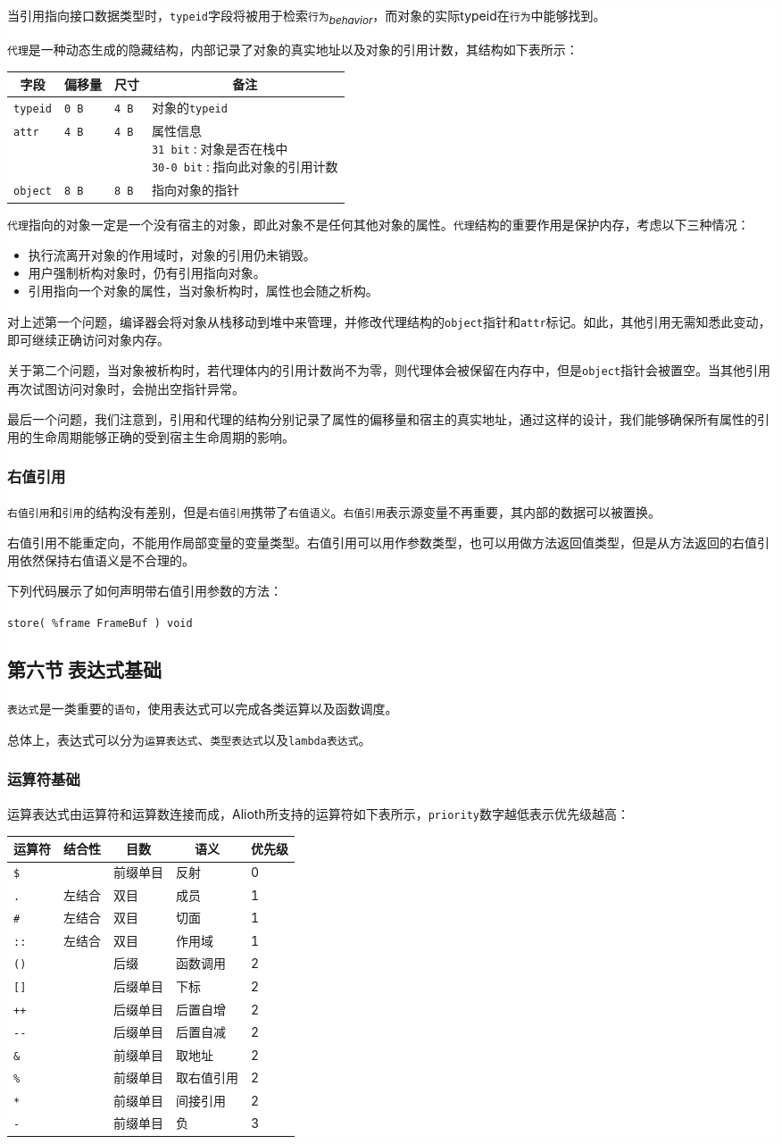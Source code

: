 当引用指向接口数据类型时，`typeid`字段将被用于检索`行为`$_{behavior}$，而对象的实际typeid在`行为`中能够找到。

`代理`是一种动态生成的隐藏结构，内部记录了对象的真实地址以及对象的引用计数，其结构如下表所示：

|字段|偏移量|尺寸|备注|
|---|---|---|---|
|`typeid`|`0 B`|`4 B`|对象的`typeid`|
|`attr`|`4 B`|`4 B`|属性信息<br/>`31 bit` : 对象是否在栈中<br/>`30-0 bit` : 指向此对象的引用计数|
|`object`|`8 B`|`8 B`|指向对象的指针|

`代理`指向的对象一定是一个没有宿主的对象，即此对象不是任何其他对象的属性。`代理`结构的重要作用是保护内存，考虑以下三种情况：

- 执行流离开对象的作用域时，对象的引用仍未销毁。
- 用户强制析构对象时，仍有引用指向对象。
- 引用指向一个对象的属性，当对象析构时，属性也会随之析构。

对上述第一个问题，编译器会将对象从栈移动到堆中来管理，并修改代理结构的`object`指针和`attr`标记。如此，其他引用无需知悉此变动，即可继续正确访问对象内存。

关于第二个问题，当对象被析构时，若代理体内的引用计数尚不为零，则代理体会被保留在内存中，但是`object`指针会被置空。当其他引用再次试图访问对象时，会抛出空指针异常。

最后一个问题，我们注意到，引用和代理的结构分别记录了属性的偏移量和宿主的真实地址，通过这样的设计，我们能够确保所有属性的引用的生命周期能够正确的受到宿主生命周期的影响。

### 右值引用

`右值引用`和`引用`的结构没有差别，但是`右值引用`携带了`右值语义`。`右值引用`表示源变量不再重要，其内部的数据可以被置换。

右值引用不能重定向，不能用作局部变量的变量类型。右值引用可以用作参数类型，也可以用做方法返回值类型，但是从方法返回的右值引用依然保持右值语义是不合理的。

下列代码展示了如何声明带右值引用参数的方法：

~~~
store( %frame FrameBuf ) void
~~~

## 第六节 表达式基础

`表达式`是一类重要的`语句`，使用表达式可以完成各类运算以及函数调度。

总体上，表达式可以分为`运算表达式`、`类型表达式`以及`lambda表达式`。

### 运算符基础

运算表达式由运算符和运算数连接而成，Alioth所支持的运算符如下表所示，`priority`数字越低表示优先级越高：

|运算符|结合性|目数|语义|优先级|
|---|---|---|---|---|
|`$`||前缀单目|反射|0|
|`.`|左结合|双目|成员|1|
|`#`|左结合|双目|切面|1|
|`::`|左结合|双目|作用域|1|
|`()`||后缀|函数调用|2|
|`[]`||后缀单目|下标|2|
|`++`||后缀单目|后置自增|2|
|`--`||后缀单目|后置自减|2|
|`&`||前缀单目|取地址|2|
|`%`||前缀单目|取右值引用|2|
|`*`||前缀单目|间接引用|2|
|`-`||前缀单目|负|3|
